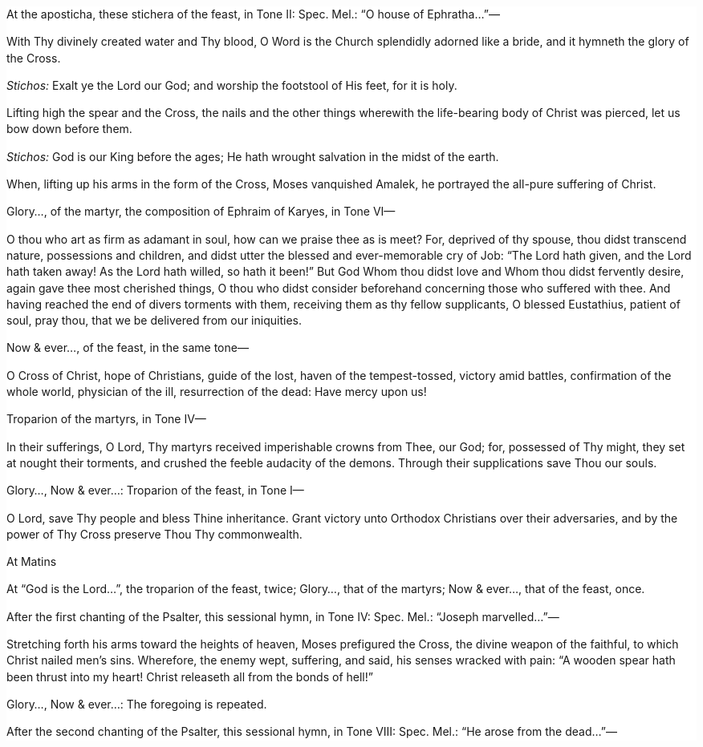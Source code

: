 At the aposticha, these stichera of the feast, in Tone II: Spec. Mel.: “O house of Ephratha…”—

With Thy divinely created water and Thy blood, O Word is the Church splendidly adorned like a bride, and it hymneth the glory of the Cross.

*Stichos:* Exalt ye the Lord our God; and worship the footstool of His feet, for it is holy.

Lifting high the spear and the Cross, the nails and the other things wherewith the life-bearing body of Christ was pierced, let us bow down before them.

*Stichos:* God is our King before the ages; He hath wrought salvation in the midst of the earth.

When, lifting up his arms in the form of the Cross, Moses vanquished Amalek, he portrayed the all-pure suffering of Christ.

Glory…, of the martyr, the composition of Ephraim of Karyes, in Tone VI—

O thou who art as firm as adamant in soul, how can we praise thee as is meet? For, deprived of thy spouse, thou didst transcend nature, possessions and children, and didst utter the blessed and ever-memorable cry of Job: “The Lord hath given, and the Lord hath taken away! As the Lord hath willed, so hath it been!” But God Whom thou didst love and Whom thou didst fervently desire, again gave thee most cherished things, O thou who didst consider beforehand concerning those who suffered with thee. And having reached the end of divers torments with them, receiving them as thy fellow supplicants, O blessed Eustathius, patient of soul, pray thou, that we be delivered from our iniquities.

Now & ever…, of the feast, in the same tone—

O Cross of Christ, hope of Christians, guide of the lost, haven of the tempest-tossed, victory amid battles, confirmation of the whole world, physician of the ill, resurrection of the dead: Have mercy upon us!

Troparion of the martyrs, in Tone IV—

In their sufferings, O Lord, Thy martyrs received imperishable crowns from Thee, our God; for, possessed of Thy might, they set at nought their torments, and crushed the feeble audacity of the demons. Through their supplications save Thou our souls.

Glory…, Now & ever…: Troparion of the feast, in Tone I—

O Lord, save Thy people and bless Thine inheritance. Grant victory unto Orthodox Christians over their adversaries, and by the power of Thy Cross preserve Thou Thy commonwealth.

At Matins

At “God is the Lord…”, the troparion of the feast, twice; Glory…, that of the martyrs; Now & ever…, that of the feast, once.

After the first chanting of the Psalter, this sessional hymn, in Tone IV: Spec. Mel.: “Joseph marvelled…”—

Stretching forth his arms toward the heights of heaven, Moses prefigured the Cross, the divine weapon of the faithful, to which Christ nailed men’s sins. Wherefore, the enemy wept, suffering, and said, his senses wracked with pain: “A wooden spear hath been thrust into my heart! Christ releaseth all from the bonds of hell!”

Glory…, Now & ever…: The foregoing is repeated.

After the second chanting of the Psalter, this sessional hymn, in Tone VIII: Spec. Mel.: “He arose from the dead…”—
